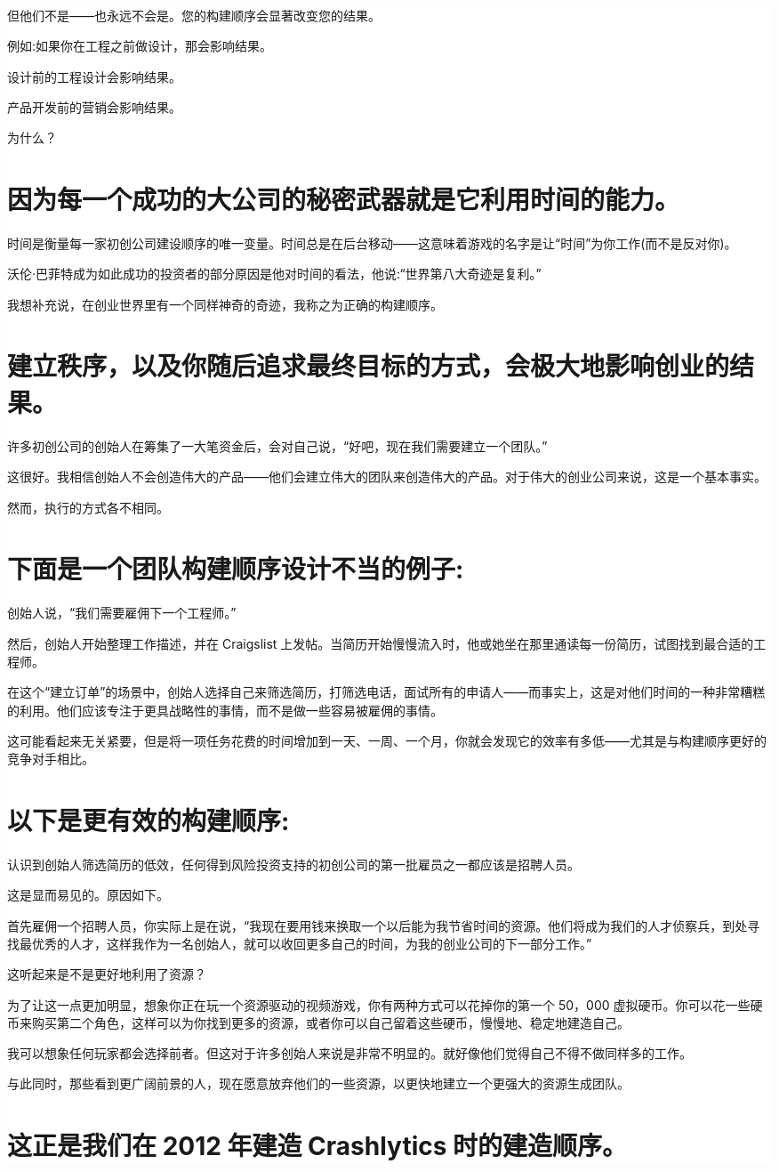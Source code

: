 但他们不是——也永远不会是。您的构建顺序会显著改变您的结果。

例如:如果你在工程之前做设计，那会影响结果。

设计前的工程设计会影响结果。

产品开发前的营销会影响结果。

为什么？

# 因为每一个成功的大公司的秘密武器就是它利用时间的能力。

时间是衡量每一家初创公司建设顺序的唯一变量。时间总是在后台移动——这意味着游戏的名字是让“时间”为你工作(而不是反对你)。

沃伦·巴菲特成为如此成功的投资者的部分原因是他对时间的看法，他说:“世界第八大奇迹是复利。”

我想补充说，在创业世界里有一个同样神奇的奇迹，我称之为正确的构建顺序。

# 建立秩序，以及你随后追求最终目标的方式，会极大地影响创业的结果。

许多初创公司的创始人在筹集了一大笔资金后，会对自己说，“好吧，现在我们需要建立一个团队。”

这很好。我相信创始人不会创造伟大的产品——他们会建立伟大的团队来创造伟大的产品。对于伟大的创业公司来说，这是一个基本事实。

然而，执行的方式各不相同。

# 下面是一个团队构建顺序设计不当的例子:

创始人说，“我们需要雇佣下一个工程师。”

然后，创始人开始整理工作描述，并在 Craigslist 上发帖。当简历开始慢慢流入时，他或她坐在那里通读每一份简历，试图找到最合适的工程师。

在这个“建立订单”的场景中，创始人选择自己来筛选简历，打筛选电话，面试所有的申请人——而事实上，这是对他们时间的一种非常糟糕的利用。他们应该专注于更具战略性的事情，而不是做一些容易被雇佣的事情。

这可能看起来无关紧要，但是将一项任务花费的时间增加到一天、一周、一个月，你就会发现它的效率有多低——尤其是与构建顺序更好的竞争对手相比。

# 以下是更有效的构建顺序:

认识到创始人筛选简历的低效，任何得到风险投资支持的初创公司的第一批雇员之一都应该是招聘人员。

这是显而易见的。原因如下。

首先雇佣一个招聘人员，你实际上是在说，“我现在要用钱来换取一个以后能为我节省时间的资源。他们将成为我们的人才侦察兵，到处寻找最优秀的人才，这样我作为一名创始人，就可以收回更多自己的时间，为我的创业公司的下一部分工作。”

这听起来是不是更好地利用了资源？

为了让这一点更加明显，想象你正在玩一个资源驱动的视频游戏，你有两种方式可以花掉你的第一个 50，000 虚拟硬币。你可以花一些硬币来购买第二个角色，这样可以为你找到更多的资源，或者你可以自己留着这些硬币，慢慢地、稳定地建造自己。

我可以想象任何玩家都会选择前者。但这对于许多创始人来说是非常不明显的。就好像他们觉得自己不得不做同样多的工作。

与此同时，那些看到更广阔前景的人，现在愿意放弃他们的一些资源，以更快地建立一个更强大的资源生成团队。

# 这正是我们在 2012 年建造 Crashlytics 时的建造顺序。
